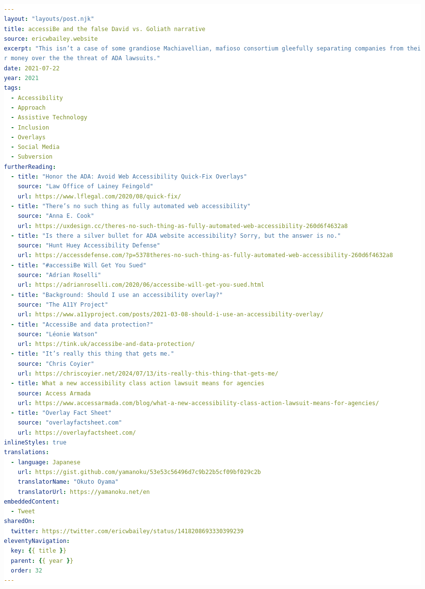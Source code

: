 ```yaml
---
layout: "layouts/post.njk"
title: accessiBe and the false David vs. Goliath narrative
source: ericwbailey.website
excerpt: "This isn’t a case of some grandiose Machiavellian, mafioso consortium gleefully separating companies from their money over the the threat of ADA lawsuits."
date: 2021-07-22
year: 2021
tags:
  - Accessibility
  - Approach
  - Assistive Technology
  - Inclusion
  - Overlays
  - Social Media
  - Subversion
furtherReading:
  - title: "Honor the ADA: Avoid Web Accessibility Quick-Fix Overlays"
    source: "Law Office of Lainey Feingold"
    url: https://www.lflegal.com/2020/08/quick-fix/
  - title: "There’s no such thing as fully automated web accessibility"
    source: "Anna E. Cook"
    url: https://uxdesign.cc/theres-no-such-thing-as-fully-automated-web-accessibility-260d6f4632a8
  - title: "Is there a silver bullet for ADA website accessibility? Sorry, but the answer is no."
    source: "Hunt Huey Accessibility Defense"
    url: https://accessdefense.com/?p=5378theres-no-such-thing-as-fully-automated-web-accessibility-260d6f4632a8
  - title: "#accessiBe Will Get You Sued"
    source: "Adrian Roselli"
    url: https://adrianroselli.com/2020/06/accessibe-will-get-you-sued.html
  - title: "Background: Should I use an accessibility overlay?"
    source: "The A11Y Project"
    url: https://www.a11yproject.com/posts/2021-03-08-should-i-use-an-accessibility-overlay/
  - title: "AccessiBe and data protection?"
    source: "Léonie Watson"
    url: https://tink.uk/accessibe-and-data-protection/
  - title: "It’s really this thing that gets me."
    source: "Chris Coyier"
    url: https://chriscoyier.net/2024/07/13/its-really-this-thing-that-gets-me/
  - title: What a new accessibility class action lawsuit means for agencies
    source: Access Armada
    url: https://www.accessarmada.com/blog/what-a-new-accessibility-class-action-lawsuit-means-for-agencies/
  - title: "Overlay Fact Sheet"
    source: "overlayfactsheet.com"
    url: https://overlayfactsheet.com/
inlineStyles: true
translations:
  - language: Japanese
    url: https://gist.github.com/yamanoku/53e53c56496d7c9b22b5cf09bf029c2b
    translatorName: "Okuto Oyama"
    translatorUrl: https://yamanoku.net/en
embeddedContent:
  - Tweet
sharedOn:
  twitter: https://twitter.com/ericwbailey/status/1418208693330399239
eleventyNavigation:
  key: {{ title }}
  parent: {{ year }}
  order: 32
---
```
